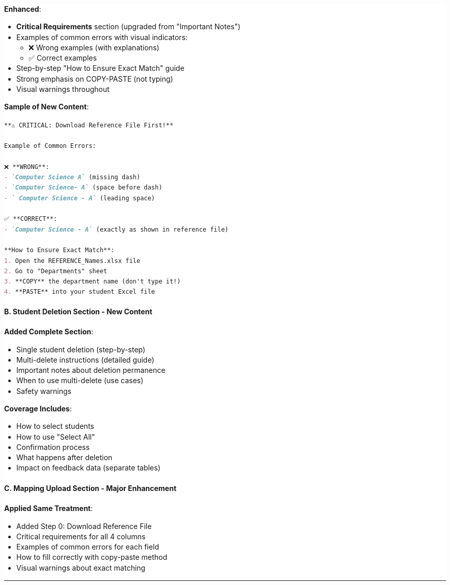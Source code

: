 **Enhanced**:
- **Critical Requirements** section (upgraded from "Important Notes")
- Examples of common errors with visual indicators:
  - ❌ Wrong examples (with explanations)
  - ✅ Correct examples
- Step-by-step "How to Ensure Exact Match" guide
- Strong emphasis on COPY-PASTE (not typing)
- Visual warnings throughout

**Sample of New Content**:
```markdown
**⚠️ CRITICAL: Download Reference File First!**

Example of Common Errors:

❌ **WRONG**:
- `Computer Science A` (missing dash)
- `Computer Science- A` (space before dash)
- ` Computer Science - A` (leading space)

✅ **CORRECT**:
- `Computer Science - A` (exactly as shown in reference file)

**How to Ensure Exact Match**:
1. Open the REFERENCE_Names.xlsx file
2. Go to "Departments" sheet
3. **COPY** the department name (don't type it!)
4. **PASTE** into your student Excel file
```

#### B. Student Deletion Section - New Content

**Added Complete Section**:
- Single student deletion (step-by-step)
- Multi-delete instructions (detailed guide)
- Important notes about deletion permanence
- When to use multi-delete (use cases)
- Safety warnings

**Coverage Includes**:
- How to select students
- How to use "Select All"
- Confirmation process
- What happens after deletion
- Impact on feedback data (separate tables)

#### C. Mapping Upload Section - Major Enhancement

**Applied Same Treatment**:
- Added Step 0: Download Reference File
- Critical requirements for all 4 columns
- Examples of common errors for each field
- How to fill correctly with copy-paste method
- Visual warnings about exact matching

---